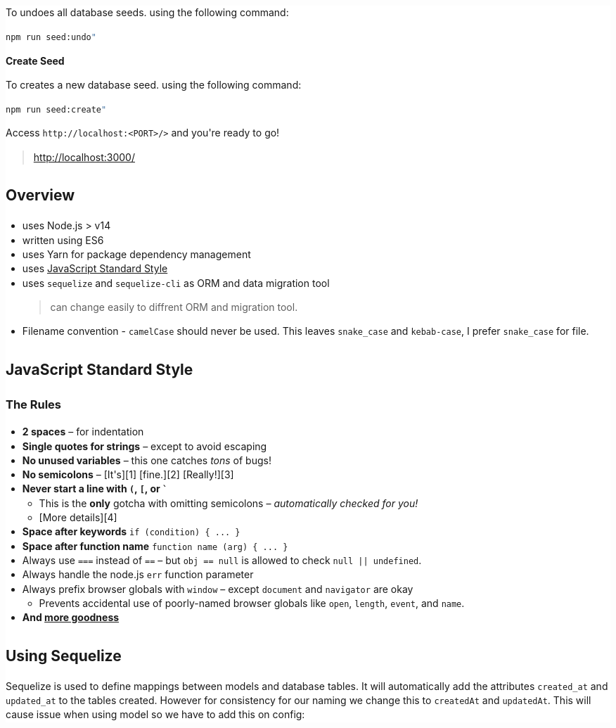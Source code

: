 To undoes all database seeds. using the following command:

```sh
npm run seed:undo"
```

**Create Seed**

To creates a new database seed. using the following command:

```sh
npm run seed:create"
```

Access `http://localhost:<PORT>/>` and you're ready to go!
> <http://localhost:3000/>

## Overview

- uses Node.js > v14
- written using ES6
- uses Yarn for package dependency management
- uses [JavaScript Standard Style](http://standardjs.com/)
- uses `sequelize` and `sequelize-cli` as ORM and data migration tool
  > can change easily to diffrent ORM and migration tool.
- Filename convention - `camelCase` should never be used. This leaves `snake_case` and `kebab-case`, I prefer `snake_case` for file.

## JavaScript Standard Style

### The Rules

- **2 spaces** – for indentation
- **Single quotes for strings** – except to avoid escaping
- **No unused variables** – this one catches *tons* of bugs!
- **No semicolons** – [It's][1] [fine.][2] [Really!][3]
- **Never start a line with `(`, `[`, or `` ` ``**
  - This is the **only** gotcha with omitting semicolons – *automatically checked for you!*
  - [More details][4]
- **Space after keywords** `if (condition) { ... }`
- **Space after function name** `function name (arg) { ... }`
- Always use `===` instead of `==` – but `obj == null` is allowed to check `null || undefined`.
- Always handle the node.js `err` function parameter
- Always prefix browser globals with `window` – except `document` and `navigator` are okay
  - Prevents accidental use of poorly-named browser globals like `open`, `length`,
    `event`, and `name`.
- **And [more goodness](https://standardjs.com/)**

## Using Sequelize

Sequelize is used to define mappings between models and database tables. It will automatically add the attributes `created_at` and `updated_at` to the tables created. However for consistency for our naming we change this to `createdAt` and `updatedAt`. This will cause issue when using model so we have to add this on config:

